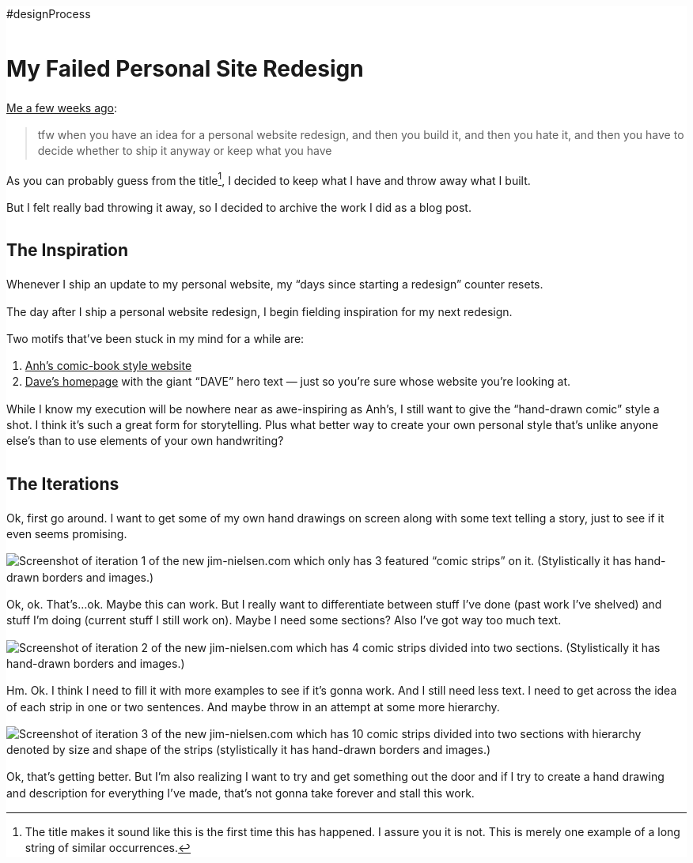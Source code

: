 #designProcess

# My Failed Personal Site Redesign

[Me a few weeks ago](https://mastodon.social/@jimniels/112754765207627685):

> tfw when you have an idea for a personal website redesign, and then you build it, and then you hate it, and then you have to decide whether to ship it anyway or keep what you have

As you can probably guess from the title[^1], I decided to keep what I have and throw away what I built.

But I felt really bad throwing it away, so I decided to archive the work I did as a blog post.

## The Inspiration

Whenever I ship an update to my personal website, my “days since starting a redesign” counter resets.

The day after I ship a personal website redesign, I begin fielding inspiration for my next redesign.

Two motifs that’ve been stuck in my mind for a while are:

1. [Anh’s comic-book style website](https://anhvn.com/posts/2024/making-version-noir/)
2. [Dave’s homepage](https://daverupert.com) with the giant “DAVE” hero text — just so you’re sure whose website you’re looking at.

While I know my execution will be nowhere near as awe-inspiring as Anh’s, I still want to give the “hand-drawn comic” style a shot. I think it’s such a great form for  storytelling. Plus what better way to create your own personal style that’s unlike anyone else’s than to use elements of your own handwriting?

## The Iterations

Ok, first go around. I want to get some of my own hand drawings on screen along with some text telling a story, just to see if it even seems promising.

<img src="https://cdn.jim-nielsen.com/blog/2024/failed-redesign-v1.png" width="640" height="685" alt="Screenshot of iteration 1 of the new jim-nielsen.com which only has 3 featured “comic strips” on it. (Stylistically it has hand-drawn borders and images.)" />

Ok, ok. That’s…ok. Maybe this can work. But I really want to differentiate between stuff I’ve done (past work I’ve shelved) and stuff I’m doing (current stuff I still work on). Maybe I need some sections? Also I’ve got way too much text.

<img src="https://cdn.jim-nielsen.com/blog/2024/failed-redesign-v2.png" width="640" height="1181" alt="Screenshot of iteration 2 of the new jim-nielsen.com which has 4 comic strips divided into two sections. (Stylistically it has hand-drawn borders and images.)" />

Hm. Ok. I think I need to fill it with more examples to see if it’s gonna work. And I still need less text. I need to get across the idea of each strip in one or two sentences. And maybe throw in an attempt at some more hierarchy.

<img src="https://cdn.jim-nielsen.com/blog/2024/failed-redesign-v3.png" width="640" height="1871" alt="Screenshot of iteration 3 of the new jim-nielsen.com which has 10 comic strips divided into two sections with hierarchy denoted by size and shape of the strips (stylistically it has hand-drawn borders and images.)" />

Ok, that’s getting better. But I’m also realizing I want to try and get something out the door and if I try to create a hand drawing and description for everything I’ve made, that’s not gonna take forever and stall this work.


[^1]: The title makes it sound like this is the first time this has happened. I assure you it is not. This is merely one example of a long string of similar occurrences.
[^2]: If you’re wondering how I like it, I like it well enough. Honestly though, my kids use it more than me. Which means it’s not in a good state. They burn through the pencil tips faster than you can say Bob’s your uncle.